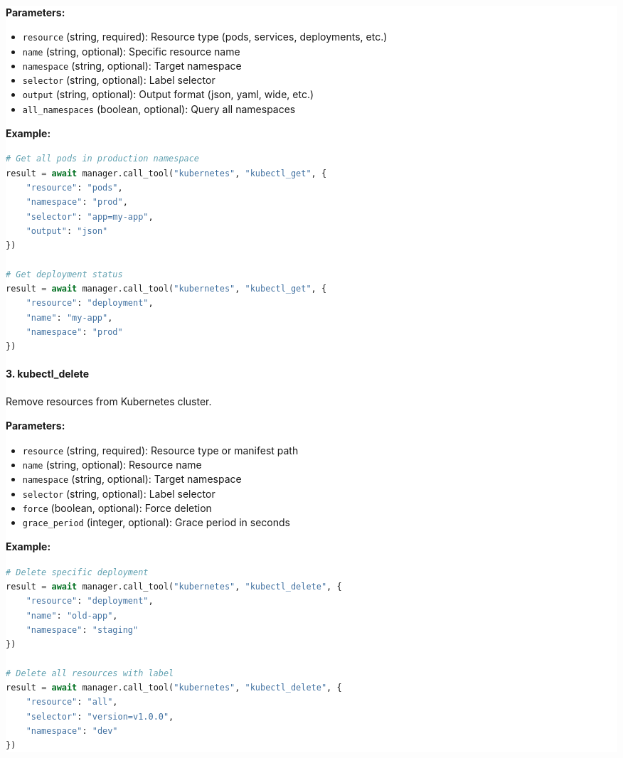 **Parameters:**
- `resource` (string, required): Resource type (pods, services, deployments, etc.)
- `name` (string, optional): Specific resource name
- `namespace` (string, optional): Target namespace
- `selector` (string, optional): Label selector
- `output` (string, optional): Output format (json, yaml, wide, etc.)
- `all_namespaces` (boolean, optional): Query all namespaces

**Example:**
```python
# Get all pods in production namespace
result = await manager.call_tool("kubernetes", "kubectl_get", {
    "resource": "pods",
    "namespace": "prod",
    "selector": "app=my-app",
    "output": "json"
})

# Get deployment status
result = await manager.call_tool("kubernetes", "kubectl_get", {
    "resource": "deployment",
    "name": "my-app",
    "namespace": "prod"
})
```

#### 3. kubectl_delete

Remove resources from Kubernetes cluster.

**Parameters:**
- `resource` (string, required): Resource type or manifest path
- `name` (string, optional): Resource name
- `namespace` (string, optional): Target namespace
- `selector` (string, optional): Label selector
- `force` (boolean, optional): Force deletion
- `grace_period` (integer, optional): Grace period in seconds

**Example:**
```python
# Delete specific deployment
result = await manager.call_tool("kubernetes", "kubectl_delete", {
    "resource": "deployment",
    "name": "old-app",
    "namespace": "staging"
})

# Delete all resources with label
result = await manager.call_tool("kubernetes", "kubectl_delete", {
    "resource": "all",
    "selector": "version=v1.0.0",
    "namespace": "dev"
})
```

